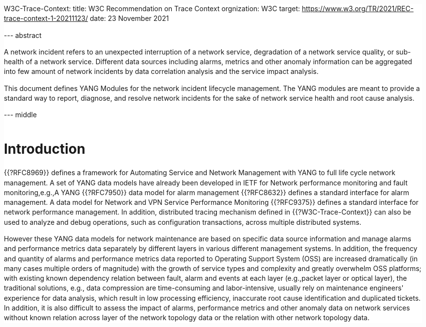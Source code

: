 W3C-Trace-Context:
   title: W3C Recommendation on Trace Context
   orgnization: W3C
   target: https://www.w3.org/TR/2021/REC-trace-context-1-20211123/
   date: 23 November 2021

--- abstract

A network incident refers to an unexpected interruption of a network
service, degradation of a network service quality, or sub-health of a
network service.  Different data sources including alarms, metrics
and other anomaly information can be aggregated into few amount of
network incidents by data correlation analysis and the service impact
analysis.

This document defines YANG Modules for the network incident lifecycle
management.  The YANG modules are meant to provide a standard way to
report, diagnose, and resolve network incidents for the sake of
network service health and root cause analysis.


--- middle

# Introduction

{{?RFC8969}} defines a framework for Automating Service and Network
Management with YANG to full life cycle network management.  A set of
YANG data models have already been developed in IETF for Network
performance monitoring and fault monitoring,e.g.,A YANG {{?RFC7950}}
data model for alarm management {{?RFC8632}} defines a standard
interface for alarm management.  A data model for Network and VPN
Service Performance Monitoring {{?RFC9375}} defines a standard interface
for network performance management.  In addition, distributed tracing
mechanism defined in {{?W3C-Trace-Context}} can also be used to analyze
and debug operations, such as configuration transactions, across
multiple distributed systems.

However these YANG data models for network maintenance are based on
specific data source information and manage alarms and performance
metrics data separately by different layers in various different
management systems.  In addition, the frequency and quantity of
alarms and performance metrics data reported to Operating Support
System (OSS) are increased dramatically (in many cases multiple
orders of magnitude) with the growth of service types and complexity
and greatly overwhelm OSS platforms; with existing known dependency
relation between fault, alarm and events at each layer (e.g.,packet
layer or optical layer), the traditional solutions, e.g., data
compression are time-consuming and labor-intensive, usually rely on
maintenance engineers' experience for data analysis, which result in
low processing efficiency, inaccurate root cause identification and
duplicated tickets.  In addition, it is also difficult to assess the
impact of alarms, performance metrics and other anomaly data on
network services without known relation across layer of the network
topology data or the relation with other network topology data.
